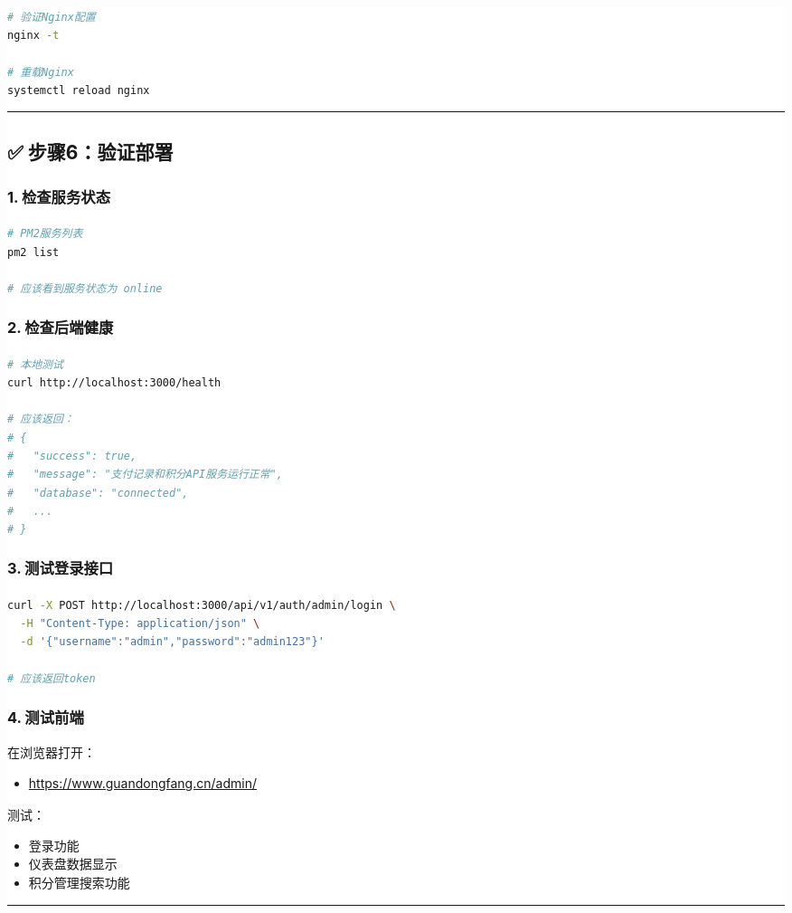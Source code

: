 ```bash
# 验证Nginx配置
nginx -t

# 重载Nginx
systemctl reload nginx
```

---

## ✅ 步骤6：验证部署

### 1. 检查服务状态

```bash
# PM2服务列表
pm2 list

# 应该看到服务状态为 online
```

### 2. 检查后端健康

```bash
# 本地测试
curl http://localhost:3000/health

# 应该返回：
# {
#   "success": true,
#   "message": "支付记录和积分API服务运行正常",
#   "database": "connected",
#   ...
# }
```

### 3. 测试登录接口

```bash
curl -X POST http://localhost:3000/api/v1/auth/admin/login \
  -H "Content-Type: application/json" \
  -d '{"username":"admin","password":"admin123"}'

# 应该返回token
```

### 4. 测试前端

在浏览器打开：
- https://www.guandongfang.cn/admin/

测试：
- 登录功能
- 仪表盘数据显示
- 积分管理搜索功能

---